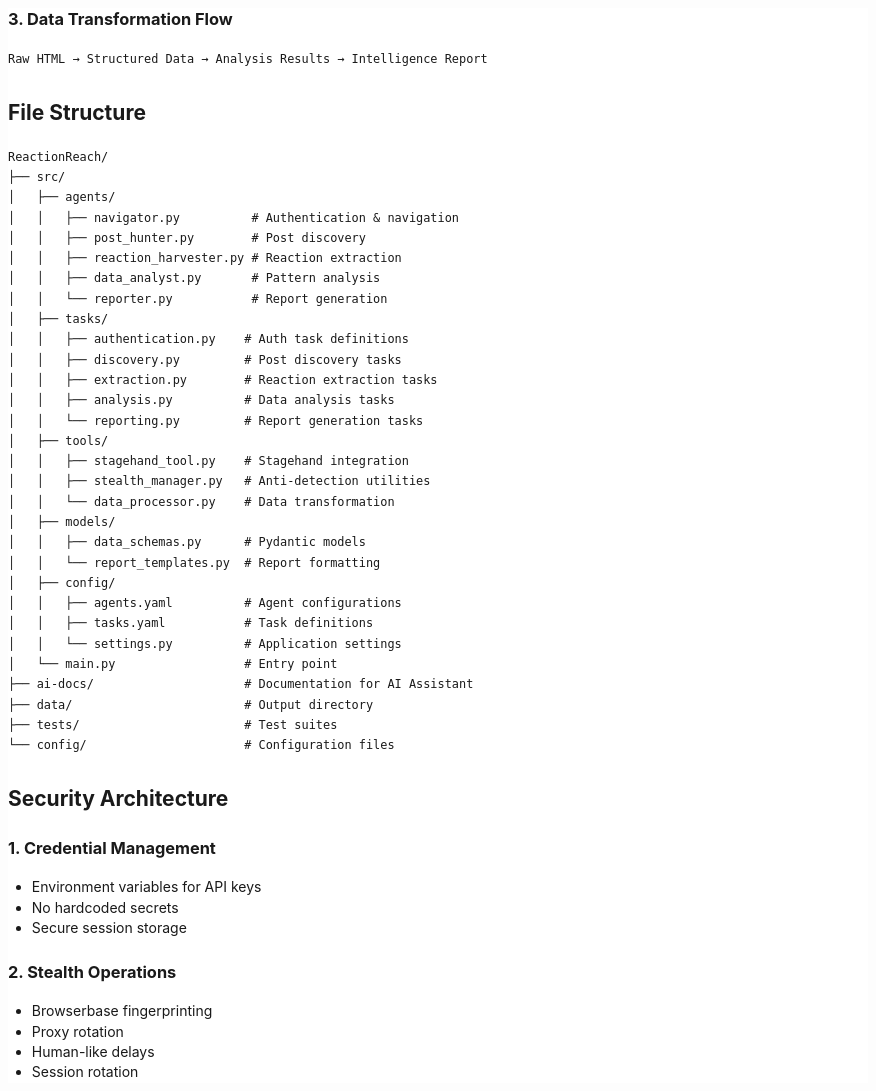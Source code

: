 ### 3. Data Transformation Flow
```
Raw HTML → Structured Data → Analysis Results → Intelligence Report
```

## File Structure

```
ReactionReach/
├── src/
│   ├── agents/
│   │   ├── navigator.py          # Authentication & navigation
│   │   ├── post_hunter.py        # Post discovery
│   │   ├── reaction_harvester.py # Reaction extraction
│   │   ├── data_analyst.py       # Pattern analysis
│   │   └── reporter.py           # Report generation
│   ├── tasks/
│   │   ├── authentication.py    # Auth task definitions
│   │   ├── discovery.py         # Post discovery tasks
│   │   ├── extraction.py        # Reaction extraction tasks
│   │   ├── analysis.py          # Data analysis tasks
│   │   └── reporting.py         # Report generation tasks
│   ├── tools/
│   │   ├── stagehand_tool.py    # Stagehand integration
│   │   ├── stealth_manager.py   # Anti-detection utilities
│   │   └── data_processor.py    # Data transformation
│   ├── models/
│   │   ├── data_schemas.py      # Pydantic models
│   │   └── report_templates.py  # Report formatting
│   ├── config/
│   │   ├── agents.yaml          # Agent configurations
│   │   ├── tasks.yaml           # Task definitions
│   │   └── settings.py          # Application settings
│   └── main.py                  # Entry point
├── ai-docs/                     # Documentation for AI Assistant
├── data/                        # Output directory
├── tests/                       # Test suites
└── config/                      # Configuration files
```

## Security Architecture

### 1. Credential Management
- Environment variables for API keys
- No hardcoded secrets
- Secure session storage

### 2. Stealth Operations
- Browserbase fingerprinting
- Proxy rotation
- Human-like delays
- Session rotation
